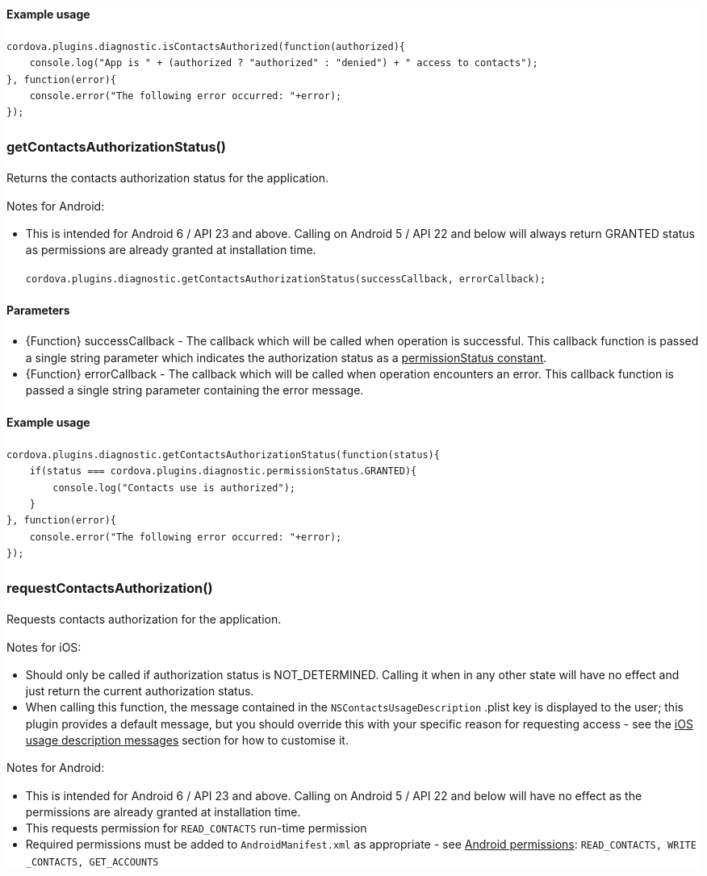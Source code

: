 
#### Example usage

    cordova.plugins.diagnostic.isContactsAuthorized(function(authorized){
        console.log("App is " + (authorized ? "authorized" : "denied") + " access to contacts");
    }, function(error){
        console.error("The following error occurred: "+error);
    });

### getContactsAuthorizationStatus()

Returns the contacts authorization status for the application.

Notes for Android:
- This is intended for Android 6 / API 23 and above. Calling on Android 5 / API 22 and below will always return GRANTED status as permissions are already granted at installation time.

    `cordova.plugins.diagnostic.getContactsAuthorizationStatus(successCallback, errorCallback);`

#### Parameters

- {Function} successCallback -  The callback which will be called when operation is successful.
This callback function is passed a single string parameter which indicates the authorization status as a [permissionStatus constant](#permissionstatus-constants).
- {Function} errorCallback -  The callback which will be called when operation encounters an error.
This callback function is passed a single string parameter containing the error message.

#### Example usage

    cordova.plugins.diagnostic.getContactsAuthorizationStatus(function(status){
        if(status === cordova.plugins.diagnostic.permissionStatus.GRANTED){
            console.log("Contacts use is authorized");
        }
    }, function(error){
        console.error("The following error occurred: "+error);
    });


### requestContactsAuthorization()

Requests contacts authorization for the application.

Notes for iOS:
- Should only be called if authorization status is NOT_DETERMINED. Calling it when in any other state will have no effect and just return the current authorization status.
- When calling this function, the message contained in the `NSContactsUsageDescription` .plist key is displayed to the user;
this plugin provides a default message, but you should override this with your specific reason for requesting access - see the [iOS usage description messages](#ios-usage-description-messages) section for how to customise it.

Notes for Android:
- This is intended for Android 6 / API 23 and above. Calling on Android 5 / API 22 and below will have no effect as the permissions are already granted at installation time.
- This requests permission for `READ_CONTACTS` run-time permission
- Required permissions must be added to `AndroidManifest.xml` as appropriate - see [Android permissions](#android-permissions): `READ_CONTACTS, WRITE_CONTACTS, GET_ACCOUNTS`
